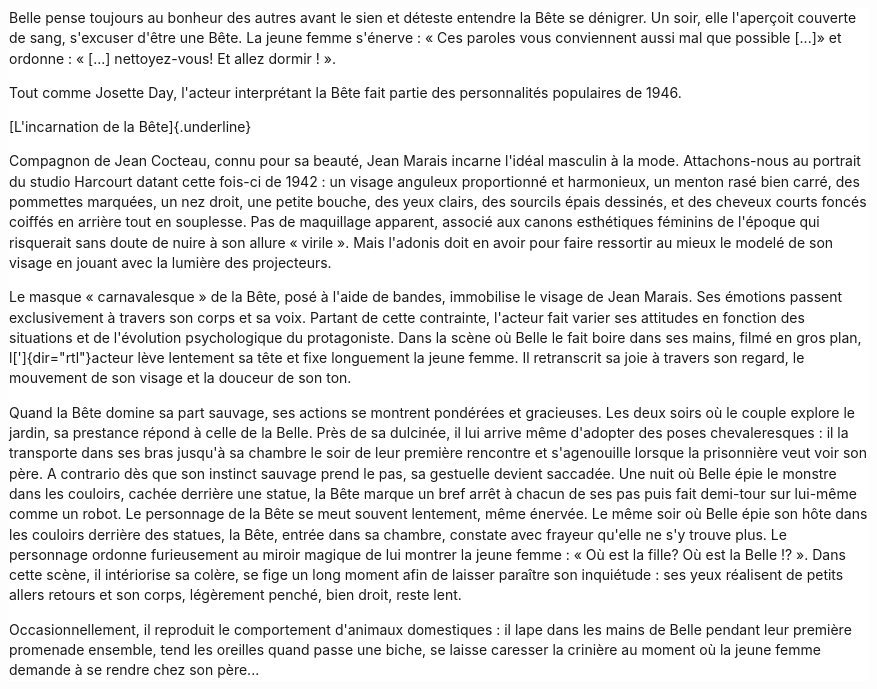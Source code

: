 Belle pense toujours au bonheur des autres avant le sien et déteste
entendre la Bête se dénigrer. Un soir, elle l'aperçoit couverte de sang,
s'excuser d'être une Bête. La jeune femme s'énerve : « Ces paroles vous
conviennent aussi mal que possible \[...\]» et ordonne : « \[...\]
nettoyez-vous! Et allez dormir ! ».

Tout comme Josette Day, l'acteur interprétant la Bête fait partie des
personnalités populaires de 1946.

[L\'incarnation de la Bête]{.underline}

Compagnon de Jean Cocteau, connu pour sa beauté, Jean Marais incarne
l'idéal masculin à la mode. Attachons-nous au portrait du studio
Harcourt datant cette fois-ci de 1942 : un visage anguleux proportionné
et harmonieux, un menton rasé bien carré, des pommettes marquées, un nez
droit, une petite bouche, des yeux clairs, des sourcils épais dessinés,
et des cheveux courts foncés coiffés en arrière tout en souplesse. Pas
de maquillage apparent, associé aux canons esthétiques féminins de
l'époque qui risquerait sans doute de nuire à son allure « virile ».
Mais l'adonis doit en avoir pour faire ressortir au mieux le modelé de
son visage en jouant avec la lumière des projecteurs.

Le masque « carnavalesque » de la Bête, posé à l'aide de bandes,
immobilise le visage de Jean Marais. Ses émotions passent exclusivement
à travers son corps et sa voix. Partant de cette contrainte, l'acteur
fait varier ses attitudes en fonction des situations et de l'évolution
psychologique du protagoniste. Dans la scène où Belle le fait boire dans
ses mains, filmé en gros plan, l[']{dir="rtl"}acteur lève lentement sa
tête et fixe longuement la jeune femme. Il retranscrit sa joie à travers
son regard, le mouvement de son visage et la douceur de son ton.

Quand la Bête domine sa part sauvage, ses actions se montrent pondérées
et gracieuses. Les deux soirs où le couple explore le jardin, sa
prestance répond à celle de la Belle. Près de sa dulcinée, il lui arrive
même d'adopter des poses chevaleresques : il la transporte dans ses bras
jusqu'à sa chambre le soir de leur première rencontre et s'agenouille
lorsque la prisonnière veut voir son père. A contrario dès que son
instinct sauvage prend le pas, sa gestuelle devient saccadée. Une nuit
où Belle épie le monstre dans les couloirs, cachée derrière une statue,
la Bête marque un bref arrêt à chacun de ses pas puis fait demi-tour sur
lui-même comme un robot. Le personnage de la Bête se meut souvent
lentement, même énervée. Le même soir où Belle épie son hôte dans les
couloirs derrière des statues, la Bête, entrée dans sa chambre, constate
avec frayeur qu'elle ne s'y trouve plus. Le personnage ordonne
furieusement au miroir magique de lui montrer la jeune femme : « Où est
la fille? Où est la Belle !? ». Dans cette scène, il intériorise sa
colère, se fige un long moment afin de laisser paraître son inquiétude :
ses yeux réalisent de petits allers retours et son corps, légèrement
penché, bien droit, reste lent.

Occasionnellement, il reproduit le comportement d'animaux domestiques :
il lape dans les mains de Belle pendant leur première promenade
ensemble, tend les oreilles quand passe une biche, se laisse caresser la
crinière au moment où la jeune femme demande à se rendre chez son
père...
